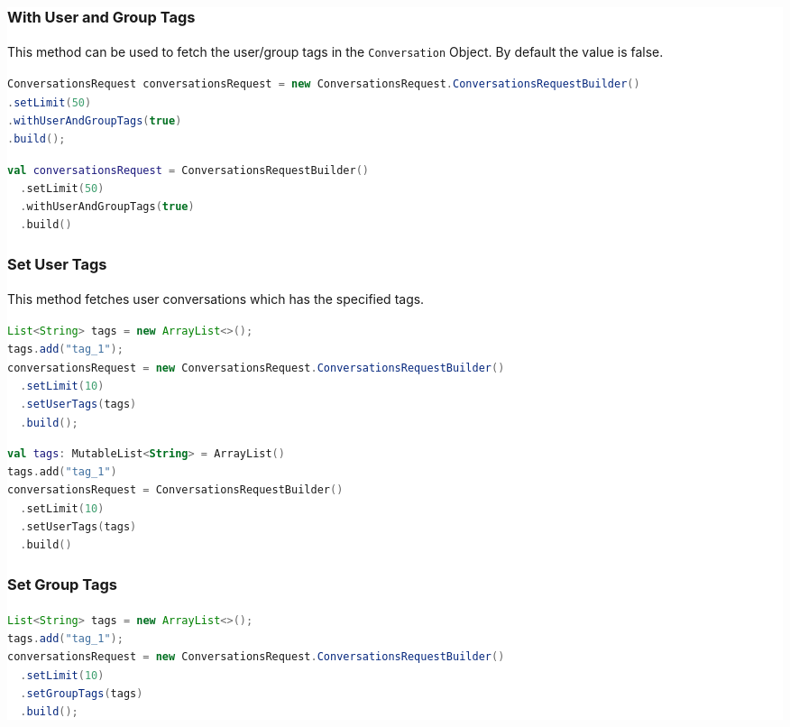

### With User and Group Tags

This method can be used to fetch the user/group tags in the `Conversation` Object. By default the value is false.

```java
ConversationsRequest conversationsRequest = new ConversationsRequest.ConversationsRequestBuilder()
.setLimit(50)
.withUserAndGroupTags(true)
.build();
```

```kotlin
val conversationsRequest = ConversationsRequestBuilder()
  .setLimit(50)
  .withUserAndGroupTags(true)
  .build()
```



### Set User Tags

This method fetches user conversations which has the specified tags.

```java
List<String> tags = new ArrayList<>();
tags.add("tag_1");
conversationsRequest = new ConversationsRequest.ConversationsRequestBuilder()
  .setLimit(10)
  .setUserTags(tags)
  .build();
```

```kotlin
val tags: MutableList<String> = ArrayList()
tags.add("tag_1")
conversationsRequest = ConversationsRequestBuilder()
  .setLimit(10)
  .setUserTags(tags)
  .build()
```



### Set Group Tags

```java
List<String> tags = new ArrayList<>();
tags.add("tag_1");
conversationsRequest = new ConversationsRequest.ConversationsRequestBuilder()
  .setLimit(10)
  .setGroupTags(tags)
  .build();
```

